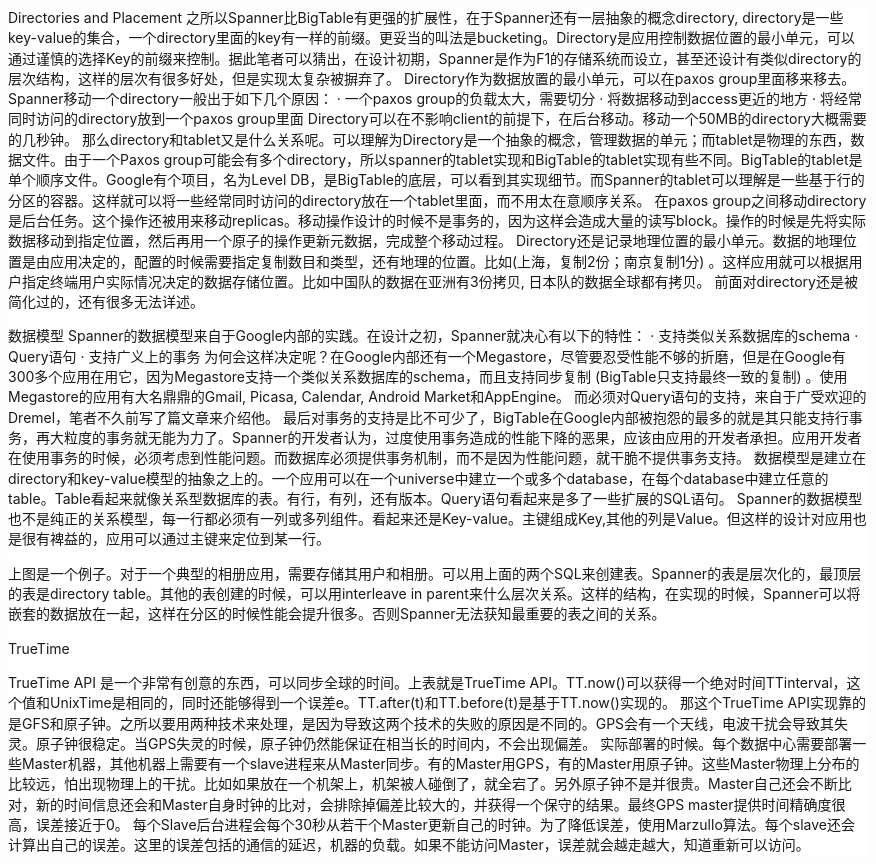 Directories and Placement
之所以Spanner比BigTable有更强的扩展性，在于Spanner还有一层抽象的概念directory,
directory是一些key-value的集合，一个directory里面的key有一样的前缀。更妥当的叫法是bucketing。Directory是应用控制数据位置的最小单元，可以通过谨慎的选择Key的前缀来控制。据此笔者可以猜出，在设计初期，Spanner是作为F1的存储系统而设立，甚至还设计有类似directory的层次结构，这样的层次有很多好处，但是实现太复杂被摒弃了。
Directory作为数据放置的最小单元，可以在paxos
group里面移来移去。Spanner移动一个directory一般出于如下几个原因：
·        一个paxos group的负载太大，需要切分
·        将数据移动到access更近的地方
·        将经常同时访问的directory放到一个paxos group里面
Directory可以在不影响client的前提下，在后台移动。移动一个50MB的directory大概需要的几秒钟。
那么directory和tablet又是什么关系呢。可以理解为Directory是一个抽象的概念，管理数据的单元；而tablet是物理的东西，数据文件。由于一个Paxos
group可能会有多个directory，所以spanner的tablet实现和BigTable的tablet实现有些不同。BigTable的tablet是单个顺序文件。Google有个项目，名为Level
DB，是BigTable的底层，可以看到其实现细节。而Spanner的tablet可以理解是一些基于行的分区的容器。这样就可以将一些经常同时访问的directory放在一个tablet里面，而不用太在意顺序关系。
在paxos
group之间移动directory是后台任务。这个操作还被用来移动replicas。移动操作设计的时候不是事务的，因为这样会造成大量的读写block。操作的时候是先将实际数据移动到指定位置，然后再用一个原子的操作更新元数据，完成整个移动过程。
Directory还是记录地理位置的最小单元。数据的地理位置是由应用决定的，配置的时候需要指定复制数目和类型，还有地理的位置。比如(上海，复制2份；南京复制1分)
。这样应用就可以根据用户指定终端用户实际情况决定的数据存储位置。比如中国队的数据在亚洲有3份拷贝,
日本队的数据全球都有拷贝。
前面对directory还是被简化过的，还有很多无法详述。

数据模型
Spanner的数据模型来自于Google内部的实践。在设计之初，Spanner就决心有以下的特性：
·        支持类似关系数据库的schema
·        Query语句
·        支持广义上的事务
为何会这样决定呢？在Google内部还有一个Megastore，尽管要忍受性能不够的折磨，但是在Google有300多个应用在用它，因为Megastore支持一个类似关系数据库的schema，而且支持同步复制
(BigTable只支持最终一致的复制) 。使用Megastore的应用有大名鼎鼎的Gmail,
Picasa, Calendar, Android Market和AppEngine。
而必须对Query语句的支持，来自于广受欢迎的Dremel，笔者不久前写了篇文章来介绍他。
最后对事务的支持是比不可少了，BigTable在Google内部被抱怨的最多的就是其只能支持行事务，再大粒度的事务就无能为力了。Spanner的开发者认为，过度使用事务造成的性能下降的恶果，应该由应用的开发者承担。应用开发者在使用事务的时候，必须考虑到性能问题。而数据库必须提供事务机制，而不是因为性能问题，就干脆不提供事务支持。
数据模型是建立在directory和key-value模型的抽象之上的。一个应用可以在一个universe中建立一个或多个database，在每个database中建立任意的table。Table看起来就像关系型数据库的表。有行，有列，还有版本。Query语句看起来是多了一些扩展的SQL语句。
Spanner的数据模型也不是纯正的关系模型，每一行都必须有一列或多列组件。看起来还是Key-value。主键组成Key,其他的列是Value。但这样的设计对应用也是很有裨益的，应用可以通过主键来定位到某一行。

上图是一个例子。对于一个典型的相册应用，需要存储其用户和相册。可以用上面的两个SQL来创建表。Spanner的表是层次化的，最顶层的表是directory
table。其他的表创建的时候，可以用interleave in
parent来什么层次关系。这样的结构，在实现的时候，Spanner可以将嵌套的数据放在一起，这样在分区的时候性能会提升很多。否则Spanner无法获知最重要的表之间的关系。

TrueTime

TrueTime API
是一个非常有创意的东西，可以同步全球的时间。上表就是TrueTime
API。TT.now()可以获得一个绝对时间TTinterval，这个值和UnixTime是相同的，同时还能够得到一个误差e。TT.after(t)和TT.before(t)是基于TT.now()实现的。
那这个TrueTime
API实现靠的是GFS和原子钟。之所以要用两种技术来处理，是因为导致这两个技术的失败的原因是不同的。GPS会有一个天线，电波干扰会导致其失灵。原子钟很稳定。当GPS失灵的时候，原子钟仍然能保证在相当长的时间内，不会出现偏差。
实际部署的时候。每个数据中心需要部署一些Master机器，其他机器上需要有一个slave进程来从Master同步。有的Master用GPS，有的Master用原子钟。这些Master物理上分布的比较远，怕出现物理上的干扰。比如如果放在一个机架上，机架被人碰倒了，就全宕了。另外原子钟不是并很贵。Master自己还会不断比对，新的时间信息还会和Master自身时钟的比对，会排除掉偏差比较大的，并获得一个保守的结果。最终GPS
master提供时间精确度很高，误差接近于0。
每个Slave后台进程会每个30秒从若干个Master更新自己的时钟。为了降低误差，使用Marzullo算法。每个slave还会计算出自己的误差。这里的误差包括的通信的延迟，机器的负载。如果不能访问Master，误差就会越走越大，知道重新可以访问。
